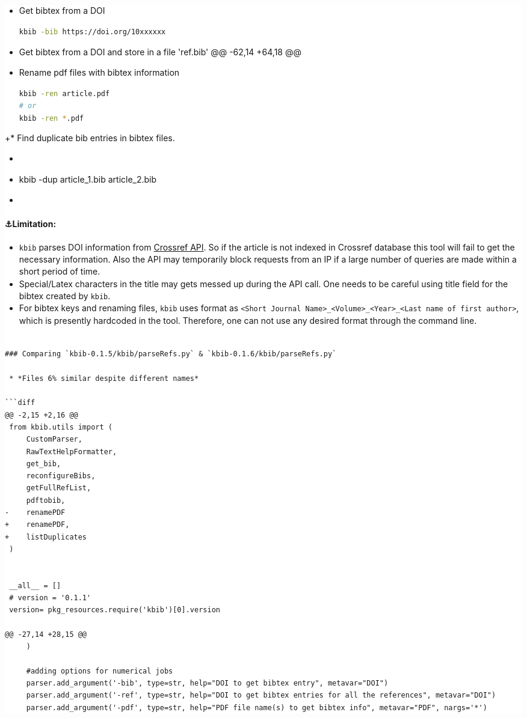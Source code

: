  * Get bibtex from a DOI
     ```bash
     kbib -bib https://doi.org/10xxxxxx
     ```
 * Get bibtex from a DOI and store in a file 'ref.bib'
@@ -62,14 +64,18 @@
     ```
 * Rename pdf files with bibtex information
     ```bash
     kbib -ren article.pdf
     # or
     kbib -ren *.pdf
     ```
+* Find duplicate bib entries in bibtex files.
+    ```bash
+    kbib -dup article_1.bib article_2.bib
+    ```
 
 #### ⚓Limitation:
 - `kbib` parses DOI information from [Crossref API](https://github.com/CrossRef/rest-api-doc). So if the article is not indexed in Crossref database this tool will fail to get the necessary information. Also the API may temporarily block requests from an IP if a large number of queries are made within a short period of time.
 - Special/Latex characters in the title may gets messed up during the API call. One needs to be careful using title field for the bibtex created by `kbib`.
 - For bibtex keys and renaming files, `kbib` uses format as `<Short Journal Name>_<Volume>_<Year>_<Last name of first author>`, which is presently hardcoded in the tool. Therefore, one can not use any desired format through the command line.
```

### Comparing `kbib-0.1.5/kbib/parseRefs.py` & `kbib-0.1.6/kbib/parseRefs.py`

 * *Files 6% similar despite different names*

```diff
@@ -2,15 +2,16 @@
 from kbib.utils import (
     CustomParser,
     RawTextHelpFormatter,
     get_bib,
     reconfigureBibs,
     getFullRefList,
     pdftobib,
-    renamePDF
+    renamePDF,
+    listDuplicates
 )
 
 
 __all__ = []
 # version = '0.1.1'
 version= pkg_resources.require('kbib')[0].version
 
@@ -27,14 +28,15 @@
     )
 
     #adding options for numerical jobs
     parser.add_argument('-bib', type=str, help="DOI to get bibtex entry", metavar="DOI")
     parser.add_argument('-ref', type=str, help="DOI to get bibtex entries for all the references", metavar="DOI")
     parser.add_argument('-pdf', type=str, help="PDF file name(s) to get bibtex info", metavar="PDF", nargs='*')
```